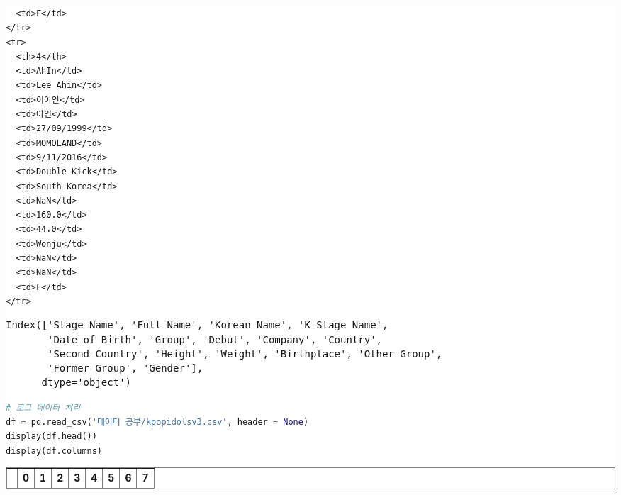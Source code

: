       <td>F</td>
    </tr>
    <tr>
      <th>4</th>
      <td>AhIn</td>
      <td>Lee Ahin</td>
      <td>이아인</td>
      <td>아인</td>
      <td>27/09/1999</td>
      <td>MOMOLAND</td>
      <td>9/11/2016</td>
      <td>Double Kick</td>
      <td>South Korea</td>
      <td>NaN</td>
      <td>160.0</td>
      <td>44.0</td>
      <td>Wonju</td>
      <td>NaN</td>
      <td>NaN</td>
      <td>F</td>
    </tr>
  </tbody>
</table>
</div>


<pre>
Index(['Stage Name', 'Full Name', 'Korean Name', 'K Stage Name',
       'Date of Birth', 'Group', 'Debut', 'Company', 'Country',
       'Second Country', 'Height', 'Weight', 'Birthplace', 'Other Group',
       'Former Group', 'Gender'],
      dtype='object')
</pre>

```python
# 로그 데이터 처리
df = pd.read_csv('데이터 공부/kpopidolsv3.csv', header = None)
display(df.head())
display(df.columns)
```

<div>
<style scoped>
    .dataframe tbody tr th:only-of-type {
        vertical-align: middle;
    }

    .dataframe tbody tr th {
        vertical-align: top;
    }

    .dataframe thead th {
        text-align: right;
    }
</style>
<table border="1" class="dataframe">
  <thead>
    <tr style="text-align: right;">
      <th></th>
      <th>0</th>
      <th>1</th>
      <th>2</th>
      <th>3</th>
      <th>4</th>
      <th>5</th>
      <th>6</th>
      <th>7</th>